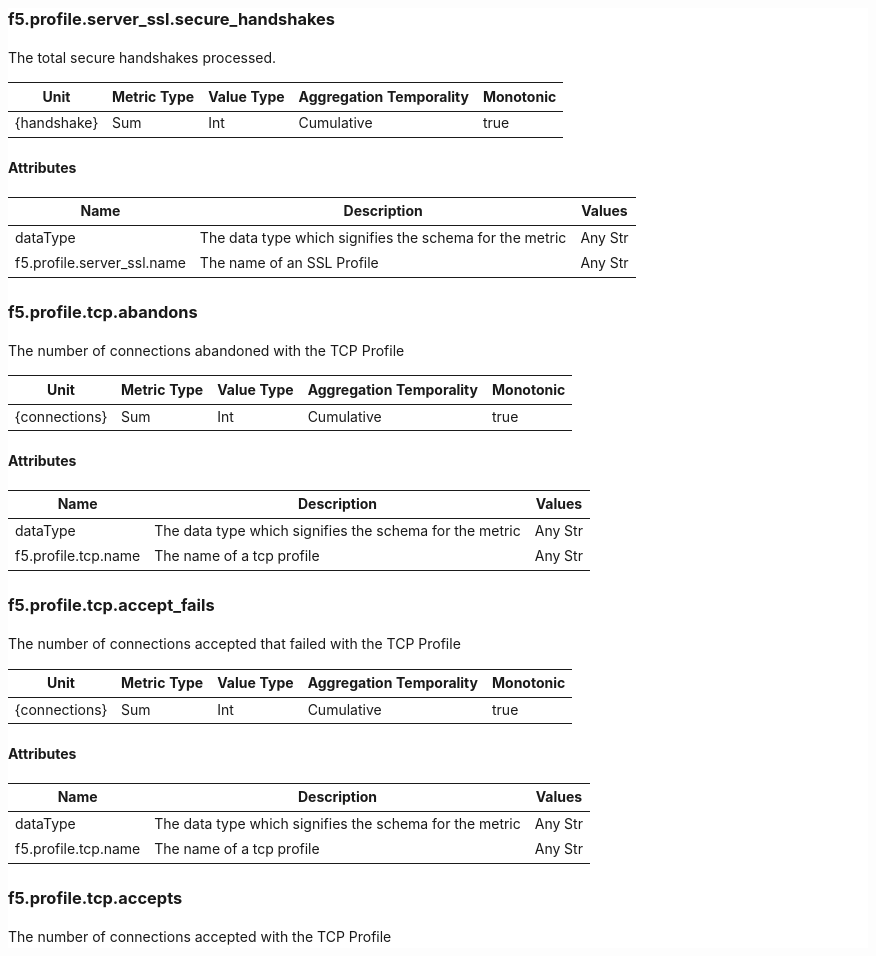 ### f5.profile.server_ssl.secure_handshakes

The total secure handshakes processed.

| Unit | Metric Type | Value Type | Aggregation Temporality | Monotonic |
| ---- | ----------- | ---------- | ----------------------- | --------- |
| {handshake} | Sum | Int | Cumulative | true |

#### Attributes

| Name | Description | Values |
| ---- | ----------- | ------ |
| dataType | The data type which signifies the schema for the metric | Any Str |
| f5.profile.server_ssl.name | The name of an SSL Profile | Any Str |

### f5.profile.tcp.abandons

The number of connections abandoned with the TCP Profile

| Unit | Metric Type | Value Type | Aggregation Temporality | Monotonic |
| ---- | ----------- | ---------- | ----------------------- | --------- |
| {connections} | Sum | Int | Cumulative | true |

#### Attributes

| Name | Description | Values |
| ---- | ----------- | ------ |
| dataType | The data type which signifies the schema for the metric | Any Str |
| f5.profile.tcp.name | The name of a tcp profile | Any Str |

### f5.profile.tcp.accept_fails

The number of connections accepted that failed with the TCP Profile

| Unit | Metric Type | Value Type | Aggregation Temporality | Monotonic |
| ---- | ----------- | ---------- | ----------------------- | --------- |
| {connections} | Sum | Int | Cumulative | true |

#### Attributes

| Name | Description | Values |
| ---- | ----------- | ------ |
| dataType | The data type which signifies the schema for the metric | Any Str |
| f5.profile.tcp.name | The name of a tcp profile | Any Str |

### f5.profile.tcp.accepts

The number of connections accepted with the TCP Profile
